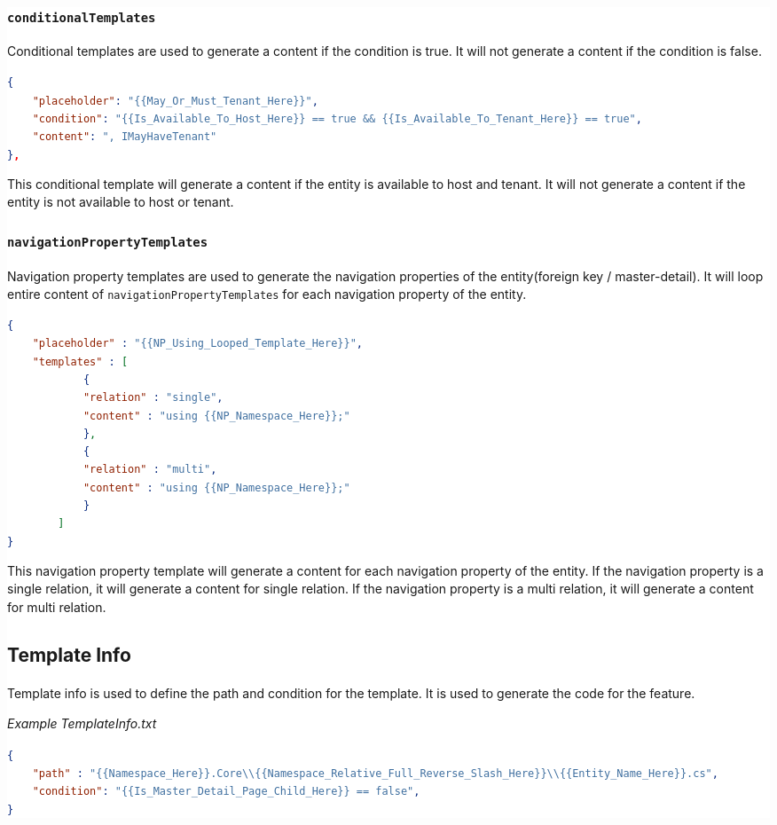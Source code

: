 ### `conditionalTemplates`

Conditional templates are used to generate a content if the condition is true. It will not generate a content if the condition is false.

```json
{
    "placeholder": "{{May_Or_Must_Tenant_Here}}",
    "condition": "{{Is_Available_To_Host_Here}} == true && {{Is_Available_To_Tenant_Here}} == true",
    "content": ", IMayHaveTenant"
},
```

This conditional template will generate a content if the entity is available to host and tenant. It will not generate a content if the entity is not available to host or tenant.

### `navigationPropertyTemplates`

Navigation property templates are used to generate the navigation properties of the entity(foreign key / master-detail). It will loop entire content of `navigationPropertyTemplates` for each navigation property of the entity.

```json
{
    "placeholder" : "{{NP_Using_Looped_Template_Here}}",
    "templates" : [
            {
            "relation" : "single",
            "content" : "using {{NP_Namespace_Here}};"
            },
            {
            "relation" : "multi",
            "content" : "using {{NP_Namespace_Here}};"
            }
        ]
}
```

This navigation property template will generate a content for each navigation property of the entity. If the navigation property is a single relation, it will generate a content for single relation. If the navigation property is a multi relation, it will generate a content for multi relation.

## Template Info

Template info is used to define the path and condition for the template. It is used to generate the code for the feature.

*Example TemplateInfo.txt*
```json
{
	"path" : "{{Namespace_Here}}.Core\\{{Namespace_Relative_Full_Reverse_Slash_Here}}\\{{Entity_Name_Here}}.cs",
	"condition": "{{Is_Master_Detail_Page_Child_Here}} == false",
}
```
